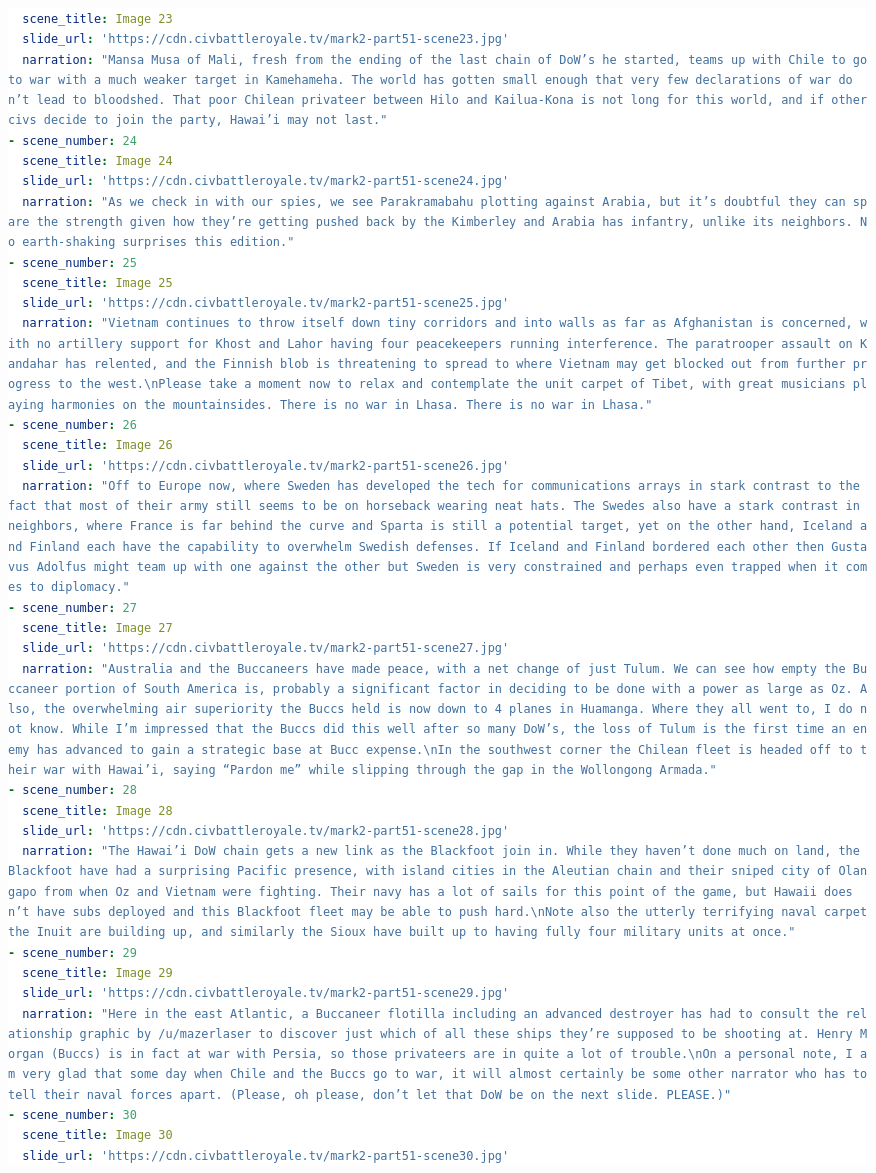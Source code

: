```yaml
  scene_title: Image 23
  slide_url: 'https://cdn.civbattleroyale.tv/mark2-part51-scene23.jpg'
  narration: "Mansa Musa of Mali, fresh from the ending of the last chain of DoW’s he started, teams up with Chile to go to war with a much weaker target in Kamehameha. The world has gotten small enough that very few declarations of war don’t lead to bloodshed. That poor Chilean privateer between Hilo and Kailua-Kona is not long for this world, and if other civs decide to join the party, Hawai’i may not last."
- scene_number: 24
  scene_title: Image 24
  slide_url: 'https://cdn.civbattleroyale.tv/mark2-part51-scene24.jpg'
  narration: "As we check in with our spies, we see Parakramabahu plotting against Arabia, but it’s doubtful they can spare the strength given how they’re getting pushed back by the Kimberley and Arabia has infantry, unlike its neighbors. No earth-shaking surprises this edition."
- scene_number: 25
  scene_title: Image 25
  slide_url: 'https://cdn.civbattleroyale.tv/mark2-part51-scene25.jpg'
  narration: "Vietnam continues to throw itself down tiny corridors and into walls as far as Afghanistan is concerned, with no artillery support for Khost and Lahor having four peacekeepers running interference. The paratrooper assault on Kandahar has relented, and the Finnish blob is threatening to spread to where Vietnam may get blocked out from further progress to the west.\nPlease take a moment now to relax and contemplate the unit carpet of Tibet, with great musicians playing harmonies on the mountainsides. There is no war in Lhasa. There is no war in Lhasa."
- scene_number: 26
  scene_title: Image 26
  slide_url: 'https://cdn.civbattleroyale.tv/mark2-part51-scene26.jpg'
  narration: "Off to Europe now, where Sweden has developed the tech for communications arrays in stark contrast to the fact that most of their army still seems to be on horseback wearing neat hats. The Swedes also have a stark contrast in neighbors, where France is far behind the curve and Sparta is still a potential target, yet on the other hand, Iceland and Finland each have the capability to overwhelm Swedish defenses. If Iceland and Finland bordered each other then Gustavus Adolfus might team up with one against the other but Sweden is very constrained and perhaps even trapped when it comes to diplomacy."
- scene_number: 27
  scene_title: Image 27
  slide_url: 'https://cdn.civbattleroyale.tv/mark2-part51-scene27.jpg'
  narration: "Australia and the Buccaneers have made peace, with a net change of just Tulum. We can see how empty the Buccaneer portion of South America is, probably a significant factor in deciding to be done with a power as large as Oz. Also, the overwhelming air superiority the Buccs held is now down to 4 planes in Huamanga. Where they all went to, I do not know. While I’m impressed that the Buccs did this well after so many DoW’s, the loss of Tulum is the first time an enemy has advanced to gain a strategic base at Bucc expense.\nIn the southwest corner the Chilean fleet is headed off to their war with Hawai’i, saying “Pardon me” while slipping through the gap in the Wollongong Armada."
- scene_number: 28
  scene_title: Image 28
  slide_url: 'https://cdn.civbattleroyale.tv/mark2-part51-scene28.jpg'
  narration: "The Hawai’i DoW chain gets a new link as the Blackfoot join in. While they haven’t done much on land, the Blackfoot have had a surprising Pacific presence, with island cities in the Aleutian chain and their sniped city of Olangapo from when Oz and Vietnam were fighting. Their navy has a lot of sails for this point of the game, but Hawaii doesn’t have subs deployed and this Blackfoot fleet may be able to push hard.\nNote also the utterly terrifying naval carpet the Inuit are building up, and similarly the Sioux have built up to having fully four military units at once."
- scene_number: 29
  scene_title: Image 29
  slide_url: 'https://cdn.civbattleroyale.tv/mark2-part51-scene29.jpg'
  narration: "Here in the east Atlantic, a Buccaneer flotilla including an advanced destroyer has had to consult the relationship graphic by /u/mazerlaser to discover just which of all these ships they’re supposed to be shooting at. Henry Morgan (Buccs) is in fact at war with Persia, so those privateers are in quite a lot of trouble.\nOn a personal note, I am very glad that some day when Chile and the Buccs go to war, it will almost certainly be some other narrator who has to tell their naval forces apart. (Please, oh please, don’t let that DoW be on the next slide. PLEASE.)"
- scene_number: 30
  scene_title: Image 30
  slide_url: 'https://cdn.civbattleroyale.tv/mark2-part51-scene30.jpg'
```